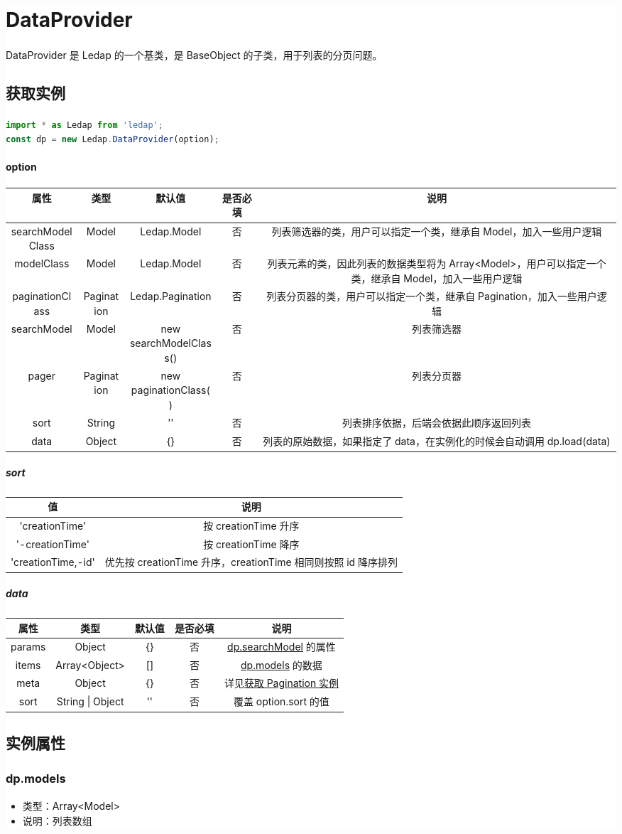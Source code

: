 # DataProvider
DataProvider 是 Ledap 的一个基类，是 BaseObject 的子类，用于列表的分页问题。

## 获取实例
```javascript
import * as Ledap from 'ledap';
const dp = new Ledap.DataProvider(option);
```
#### option
|属性|类型|默认值|是否必填|说明|
|:-:|:-:|:-:|:-:|:-:|
|searchModelClass|Model|Ledap.Model|否|列表筛选器的类，用户可以指定一个类，继承自 Model，加入一些用户逻辑|
|modelClass|Model|Ledap.Model|否|列表元素的类，因此列表的数据类型将为 Array\<Model\>，用户可以指定一个类，继承自 Model，加入一些用户逻辑|
|paginationClass|Pagination|Ledap.Pagination|否|列表分页器的类，用户可以指定一个类，继承自 Pagination，加入一些用户逻辑|
|searchModel|Model|new searchModelClass()|否|列表筛选器|
|pager|Pagination|new paginationClass()|否|列表分页器|
|sort|String|''|否|列表排序依据，后端会依据此顺序返回列表|
|data|Object|{}|否|列表的原始数据，如果指定了 data，在实例化的时候会自动调用 dp.load(data)|
##### sort
|值|说明|
|:-:|:-:|
|'creationTime'|按 creationTime 升序|
|'-creationTime'|按 creationTime 降序|
|'creationTime,-id'|优先按 creationTime 升序，creationTime 相同则按照 id 降序排列|
##### data
|属性|类型|默认值|是否必填|说明|
|:-:|:-:|:-:|:-:|:-:|
|params|Object|{}|否|[dp.searchModel](/api/DataProvider/#dp-searchmodel) 的属性|
|items|Array\<Object\>|\[\]|否|[dp.models](/api/DataProvider/#dp-models) 的数据|
|meta|Object|{}|否|详见[获取 Pagination 实例](/api/Pagination/#获取实例)|
|sort|String \| Object|''|否|覆盖 option.sort 的值|


## 实例属性
### dp.models
- 类型：Array\<Model\>
- 说明：列表数组
